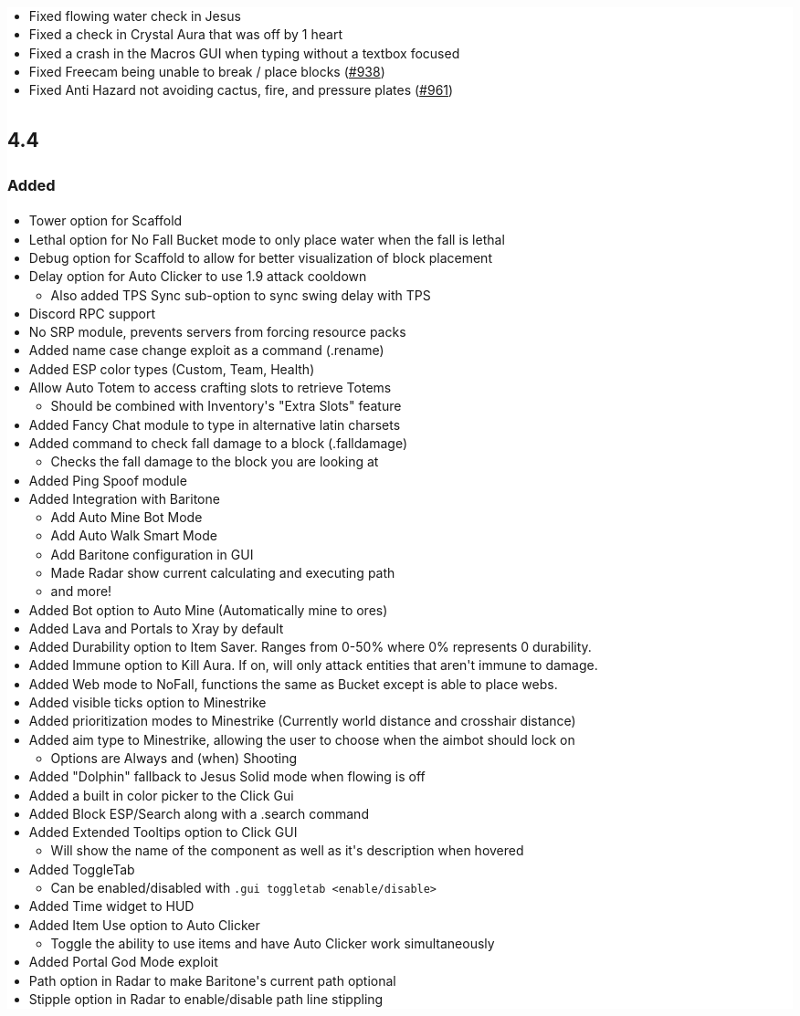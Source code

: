 - Fixed flowing water check in Jesus
- Fixed a check in Crystal Aura that was off by 1 heart
- Fixed a crash in the Macros GUI when typing without a textbox focused
- Fixed Freecam being unable to break / place blocks ([#938](https://github.com/ImpactDevelopment/ImpactClient/issues/938))
- Fixed Anti Hazard not avoiding cactus, fire, and pressure plates ([#961](https://github.com/ImpactDevelopment/ImpactClient/issues/961))

## 4.4

### Added
- Tower option for Scaffold
- Lethal option for No Fall Bucket mode to only place water when the fall is lethal
- Debug option for Scaffold to allow for better visualization of block placement
- Delay option for Auto Clicker to use 1.9 attack cooldown
  - Also added TPS Sync sub-option to sync swing delay with TPS
- Discord RPC support
- No SRP module, prevents servers from forcing resource packs
- Added name case change exploit as a command (.rename)
- Added ESP color types (Custom, Team, Health)
- Allow Auto Totem to access crafting slots to retrieve Totems
  - Should be combined with Inventory's "Extra Slots" feature
- Added Fancy Chat module to type in alternative latin charsets
- Added command to check fall damage to a block (.falldamage)
  - Checks the fall damage to the block you are looking at
- Added Ping Spoof module
- Added Integration with Baritone
  - Add Auto Mine Bot Mode
  - Add Auto Walk Smart Mode
  - Add Baritone configuration in GUI
  - Made Radar show current calculating and executing path
  - and more!
- Added Bot option to Auto Mine (Automatically mine to ores)
- Added Lava and Portals to Xray by default
- Added Durability option to Item Saver. Ranges from 0-50% where 0% represents 0 durability.
- Added Immune option to Kill Aura. If on, will only attack entities that aren't immune to damage.
- Added Web mode to NoFall, functions the same as Bucket except is able to place webs.
- Added visible ticks option to Minestrike
- Added prioritization modes to Minestrike (Currently world distance and crosshair distance)
- Added aim type to Minestrike, allowing the user to choose when the aimbot should lock on
  - Options are Always and (when) Shooting
- Added "Dolphin" fallback to Jesus Solid mode when flowing is off
- Added a built in color picker to the Click Gui
- Added Block ESP/Search along with a .search command
- Added Extended Tooltips option to Click GUI
  - Will show the name of the component as well as it's description when hovered
- Added ToggleTab
  - Can be enabled/disabled with `.gui toggletab <enable/disable>`
- Added Time widget to HUD
- Added Item Use option to Auto Clicker
  - Toggle the ability to use items and have Auto Clicker work simultaneously
- Added Portal God Mode exploit
- Path option in Radar to make Baritone's current path optional
- Stipple option in Radar to enable/disable path line stippling
